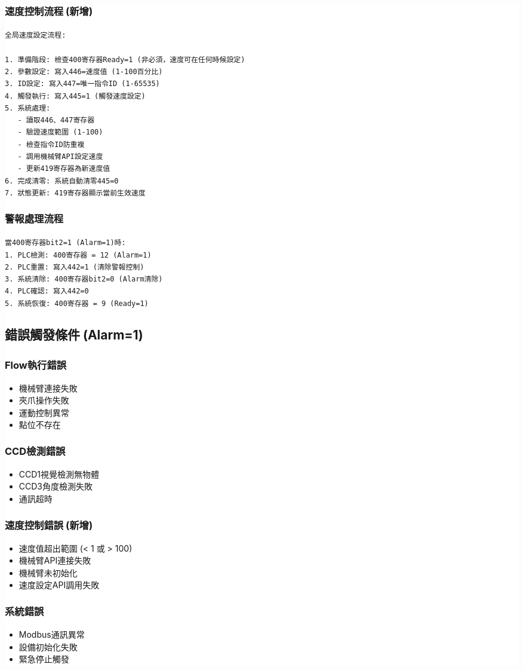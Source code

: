 ### **速度控制流程 (新增)**
```
全局速度設定流程:

1. 準備階段: 檢查400寄存器Ready=1 (非必須，速度可在任何時候設定)
2. 參數設定: 寫入446=速度值 (1-100百分比)
3. ID設定: 寫入447=唯一指令ID (1-65535)
4. 觸發執行: 寫入445=1 (觸發速度設定)
5. 系統處理: 
   - 讀取446、447寄存器
   - 驗證速度範圍 (1-100)
   - 檢查指令ID防重複
   - 調用機械臂API設定速度
   - 更新419寄存器為新速度值
6. 完成清零: 系統自動清零445=0
7. 狀態更新: 419寄存器顯示當前生效速度
```

### 警報處理流程
```
當400寄存器bit2=1 (Alarm=1)時:
1. PLC檢測: 400寄存器 = 12 (Alarm=1)
2. PLC重置: 寫入442=1 (清除警報控制)
3. 系統清除: 400寄存器bit2=0 (Alarm清除)
4. PLC確認: 寫入442=0
5. 系統恢復: 400寄存器 = 9 (Ready=1)
```

## 錯誤觸發條件 (Alarm=1)

### Flow執行錯誤
- 機械臂連接失敗
- 夾爪操作失敗
- 運動控制異常
- 點位不存在

### CCD檢測錯誤
- CCD1視覺檢測無物體
- CCD3角度檢測失敗
- 通訊超時

### **速度控制錯誤 (新增)**
- 速度值超出範圍 (< 1 或 > 100)
- 機械臂API連接失敗
- 機械臂未初始化
- 速度設定API調用失敗

### 系統錯誤
- Modbus通訊異常
- 設備初始化失敗
- 緊急停止觸發
